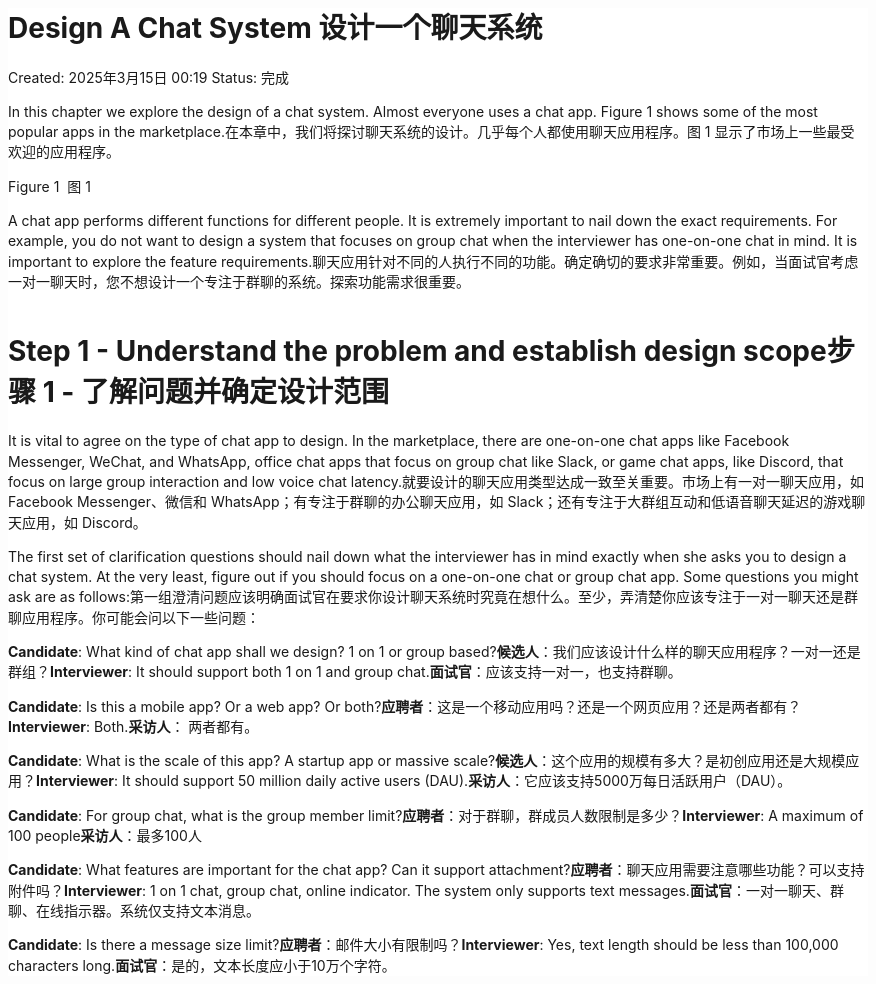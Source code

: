 # Design A Chat System 设计一个聊天系统

Created: 2025年3月15日 00:19
Status: 完成

In this chapter we explore the design of a chat system. Almost everyone uses a chat app. Figure 1 shows some of the most popular apps in the marketplace.在本章中，我们将探讨聊天系统的设计。几乎每个人都使用聊天应用程序。图 1 显示了市场上一些最受欢迎的应用程序。

[](data:image/svg+xml,%3csvg%20xmlns=%27http://www.w3.org/2000/svg%27%20version=%271.1%27%20width=%27600%27%20height=%27184%27/%3e)

[](https://bytebytego.com/_next/image?url=%2Fimages%2Fcourses%2Fsystem-design-interview%2Fdesign-a-chat-system%2Ffigure-12-1-J3Z5T7TL.png&w=1200&q=75)

Figure 1  图 1

A chat app performs different functions for different people. It is extremely important to nail down the exact requirements. For example, you do not want to design a system that focuses on group chat when the interviewer has one-on-one chat in mind. It is important to explore the feature requirements.聊天应用针对不同的人执行不同的功能。确定确切的要求非常重要。例如，当面试官考虑一对一聊天时，您不想设计一个专注于群聊的系统。探索功能需求很重要。

# **Step 1 - Understand the problem and establish design scope步骤 1 - 了解问题并确定设计范围**

It is vital to agree on the type of chat app to design. In the marketplace, there are one-on-one chat apps like Facebook Messenger, WeChat, and WhatsApp, office chat apps that focus on group chat like Slack, or game chat apps, like Discord, that focus on large group interaction and low voice chat latency.就要设计的聊天应用类型达成一致至关重要。市场上有一对一聊天应用，如 Facebook Messenger、微信和 WhatsApp；有专注于群聊的办公聊天应用，如 Slack；还有专注于大群组互动和低语音聊天延迟的游戏聊天应用，如 Discord。

The first set of clarification questions should nail down what the interviewer has in mind exactly when she asks you to design a chat system. At the very least, figure out if you should focus on a one-on-one chat or group chat app. Some questions you might ask are as follows:第一组澄清问题应该明确面试官在要求你设计聊天系统时究竟在想什么。至少，弄清楚你应该专注于一对一聊天还是群聊应用程序。你可能会问以下一些问题：

**Candidate**: What kind of chat app shall we design? 1 on 1 or group based?**候选人**：我们应该设计什么样的聊天应用程序？一对一还是群组？**Interviewer**: It should support both 1 on 1 and group chat.**面试官**：应该支持一对一，也支持群聊。

**Candidate**: Is this a mobile app? Or a web app? Or both?**应聘者**：这是一个移动应用吗？还是一个网页应用？还是两者都有？**Interviewer**: Both.**采访人**： 两者都有。

**Candidate**: What is the scale of this app? A startup app or massive scale?**候选人**：这个应用的规模有多大？是初创应用还是大规模应用？**Interviewer**: It should support 50 million daily active users (DAU).**采访人**：它应该支持5000万每日活跃用户（DAU）。

**Candidate**: For group chat, what is the group member limit?**应聘者**：对于群聊，群成员人数限制是多少？**Interviewer**: A maximum of 100 people**采访人**：最多100人

**Candidate**: What features are important for the chat app? Can it support attachment?**应聘者**：聊天应用需要注意哪些功能？可以支持附件吗？**Interviewer**: 1 on 1 chat, group chat, online indicator. The system only supports text messages.**面试官**：一对一聊天、群聊、在线指示器。系统仅支持文本消息。

**Candidate**: Is there a message size limit?**应聘者**：邮件大小有限制吗？**Interviewer**: Yes, text length should be less than 100,000 characters long.**面试官**：是的，文本长度应小于10万个字符。
